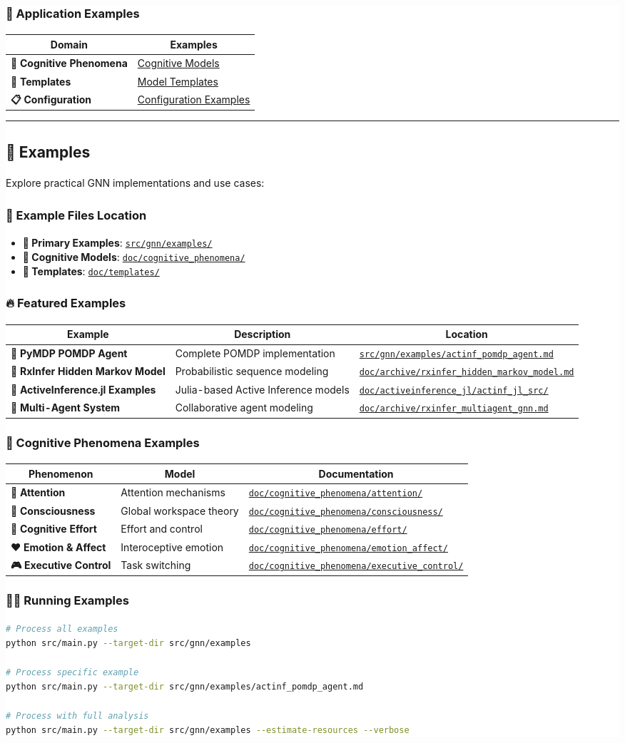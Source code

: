 ### 🧩 Application Examples

| Domain | Examples |
|--------|----------|
| **🧠 Cognitive Phenomena** | [Cognitive Models](./doc/cognitive_phenomena/) |
| **🎯 Templates** | [Model Templates](./doc/templates/) |
| **📋 Configuration** | [Configuration Examples](./doc/configuration/) |

---

## 🎯 Examples

Explore practical GNN implementations and use cases:

### 📂 Example Files Location

- **📁 Primary Examples**: [`src/gnn/examples/`](./src/gnn/examples/)
- **📁 Cognitive Models**: [`doc/cognitive_phenomena/`](./doc/cognitive_phenomena/)
- **📁 Templates**: [`doc/templates/`](./doc/templates/)

### 🔥 Featured Examples

| Example | Description | Location |
|---------|-------------|----------|
| **🎯 PyMDP POMDP Agent** | Complete POMDP implementation | [`src/gnn/examples/actinf_pomdp_agent.md`](src/gnn/examples/actinf_pomdp_agent.md) |
| **🔬 RxInfer Hidden Markov Model** | Probabilistic sequence modeling | [`doc/archive/rxinfer_hidden_markov_model.md`](doc/archive/rxinfer_hidden_markov_model.md) |
| **🧠 ActiveInference.jl Examples** | Julia-based Active Inference models | [`doc/activeinference_jl/actinf_jl_src/`](doc/activeinference_jl/actinf_jl_src/) |
| **🤝 Multi-Agent System** | Collaborative agent modeling | [`doc/archive/rxinfer_multiagent_gnn.md`](doc/archive/rxinfer_multiagent_gnn.md) |

### 🧠 Cognitive Phenomena Examples

| Phenomenon | Model | Documentation |
|------------|-------|---------------|
| **🎯 Attention** | Attention mechanisms | [`doc/cognitive_phenomena/attention/`](./doc/cognitive_phenomena/attention/) |
| **🧠 Consciousness** | Global workspace theory | [`doc/cognitive_phenomena/consciousness/`](./doc/cognitive_phenomena/consciousness/) |
| **💪 Cognitive Effort** | Effort and control | [`doc/cognitive_phenomena/effort/`](./doc/cognitive_phenomena/effort/) |
| **❤️ Emotion & Affect** | Interoceptive emotion | [`doc/cognitive_phenomena/emotion_affect/`](./doc/cognitive_phenomena/emotion_affect/) |
| **🎮 Executive Control** | Task switching | [`doc/cognitive_phenomena/executive_control/`](./doc/cognitive_phenomena/executive_control/) |

### 🏃‍♂️ Running Examples

```bash
# Process all examples
python src/main.py --target-dir src/gnn/examples

# Process specific example
python src/main.py --target-dir src/gnn/examples/actinf_pomdp_agent.md

# Process with full analysis
python src/main.py --target-dir src/gnn/examples --estimate-resources --verbose
```
